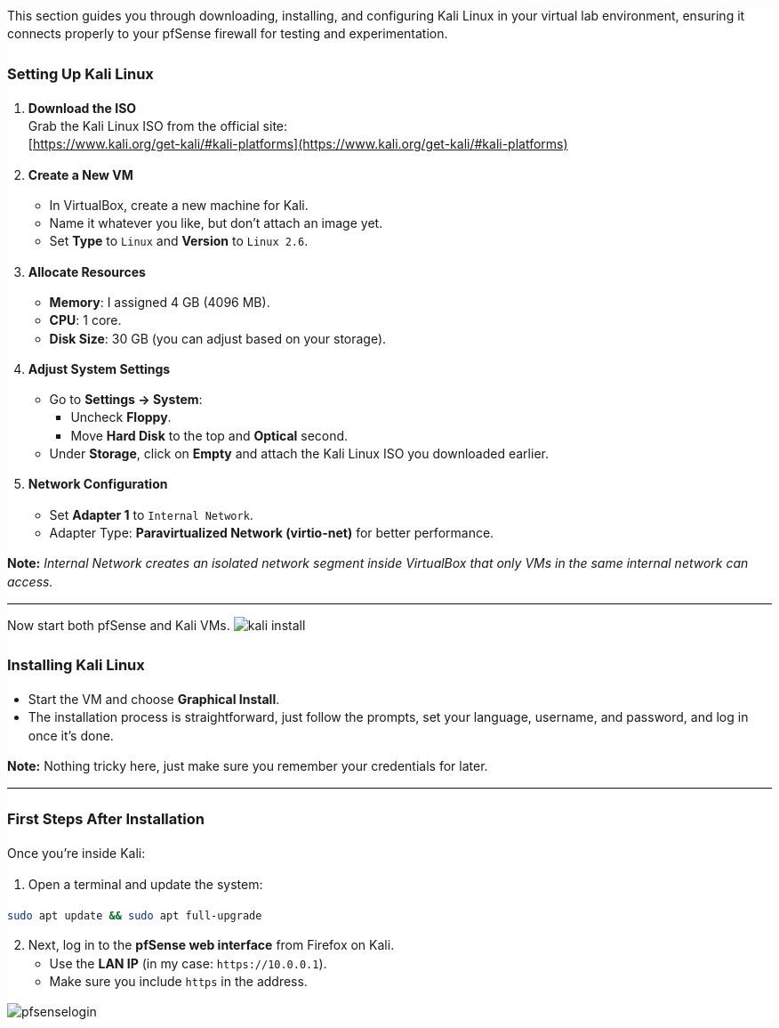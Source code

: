 This section guides you through downloading, installing, and configuring Kali Linux in your virtual lab environment, ensuring it connects properly to your pfSense firewall for testing and experimentation.

### **Setting Up Kali Linux**

1. **Download the ISO**  
   Grab the Kali Linux ISO from the official site:  
   [https://www.kali.org/get-kali/#kali-platforms](https://www.kali.org/get-kali/#kali-platforms)

2. **Create a New VM**  
   - In VirtualBox, create a new machine for Kali.  
   - Name it whatever you like, but don’t attach an image yet.  
   - Set **Type** to `Linux` and **Version** to `Linux 2.6`.

3. **Allocate Resources**  
   - **Memory**: I assigned 4 GB (4096 MB).  
   - **CPU**: 1 core.  
   - **Disk Size**: 30 GB (you can adjust based on your storage).  

4. **Adjust System Settings**  
   - Go to **Settings → System**:  
     - Uncheck **Floppy**.  
     - Move **Hard Disk** to the top and **Optical** second.  
   - Under **Storage**, click on **Empty** and attach the Kali Linux ISO you downloaded earlier.  

5. **Network Configuration**  
   - Set **Adapter 1** to `Internal Network`.  
   - Adapter Type: **Paravirtualized Network (virtio-net)** for better performance.  

**Note:** *Internal Network creates an isolated network segment inside VirtualBox that only VMs in the same internal network can access.*

---

Now start both pfSense and Kali VMs.
<img width="640" height="480" alt="kali install" src="https://github.com/user-attachments/assets/e01e5e75-c3e7-4226-a9d7-530cd902e6d6" />

### **Installing Kali Linux**

- Start the VM and choose **Graphical Install**.
- The installation process is straightforward, just follow the prompts, set your language, username, and password, and log in once it’s done.

**Note:** Nothing tricky here, just make sure you remember your credentials for later.

---

### **First Steps After Installation**

Once you’re inside Kali:

1. Open a terminal and update the system:
```bash
sudo apt update && sudo apt full-upgrade
```
2. Next, log in to the **pfSense web interface** from Firefox on Kali.  
   - Use the **LAN IP** (in my case: `https://10.0.0.1`).  
   - Make sure you include `https` in the address.
<img width="1297" height="706" alt="pfsenselogin" src="https://github.com/user-attachments/assets/7b4c5076-c9ae-4694-ae72-9e4ee1706e65" />
